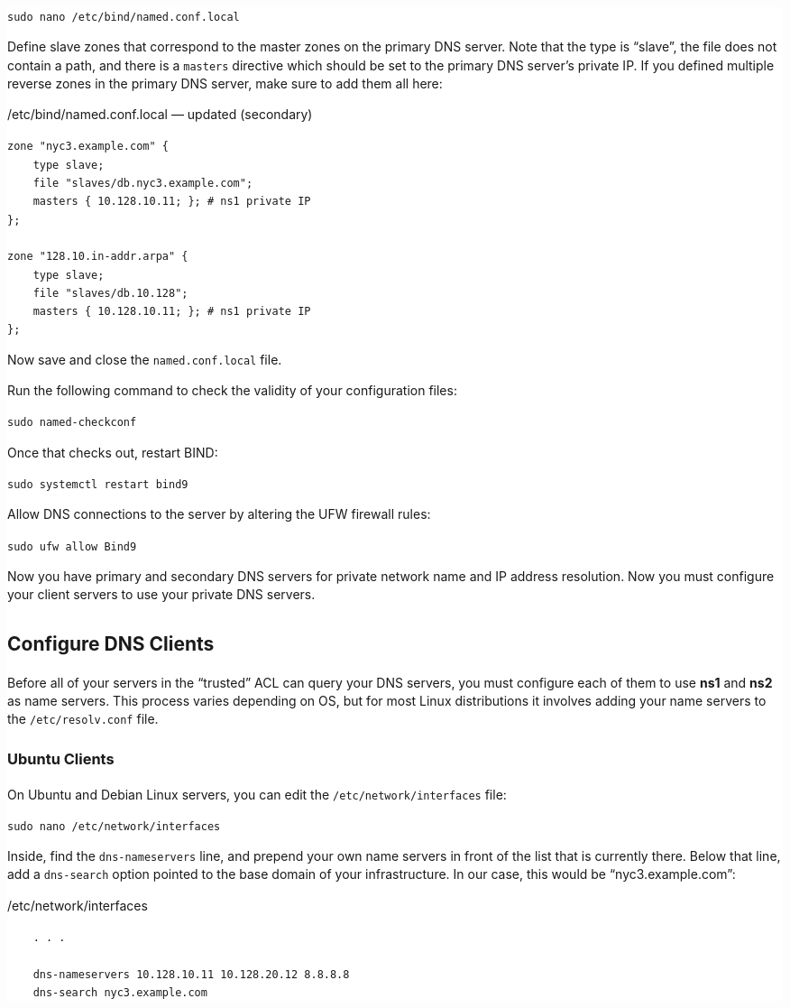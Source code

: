     sudo nano /etc/bind/named.conf.local

Define slave zones that correspond to the master zones on the primary DNS server. Note that the type is “slave”, the file does not contain a path, and there is a `masters` directive which should be set to the primary DNS server’s private IP. If you defined multiple reverse zones in the primary DNS server, make sure to add them all here:

/etc/bind/named.conf.local — updated (secondary)

    zone "nyc3.example.com" {
        type slave;
        file "slaves/db.nyc3.example.com";
        masters { 10.128.10.11; }; # ns1 private IP
    };
    
    zone "128.10.in-addr.arpa" {
        type slave;
        file "slaves/db.10.128";
        masters { 10.128.10.11; }; # ns1 private IP
    };

Now save and close the `named.conf.local` file.

Run the following command to check the validity of your configuration files:

    sudo named-checkconf

Once that checks out, restart BIND:

    sudo systemctl restart bind9

Allow DNS connections to the server by altering the UFW firewall rules:

    sudo ufw allow Bind9

Now you have primary and secondary DNS servers for private network name and IP address resolution. Now you must configure your client servers to use your private DNS servers.

## Configure DNS Clients

Before all of your servers in the “trusted” ACL can query your DNS servers, you must configure each of them to use **ns1** and **ns2** as name servers. This process varies depending on OS, but for most Linux distributions it involves adding your name servers to the `/etc/resolv.conf` file.

### Ubuntu Clients

On Ubuntu and Debian Linux servers, you can edit the `/etc/network/interfaces` file:

    sudo nano /etc/network/interfaces

Inside, find the `dns-nameservers` line, and prepend your own name servers in front of the list that is currently there. Below that line, add a `dns-search` option pointed to the base domain of your infrastructure. In our case, this would be “nyc3.example.com”:

/etc/network/interfaces

        . . .
    
        dns-nameservers 10.128.10.11 10.128.20.12 8.8.8.8
        dns-search nyc3.example.com
    